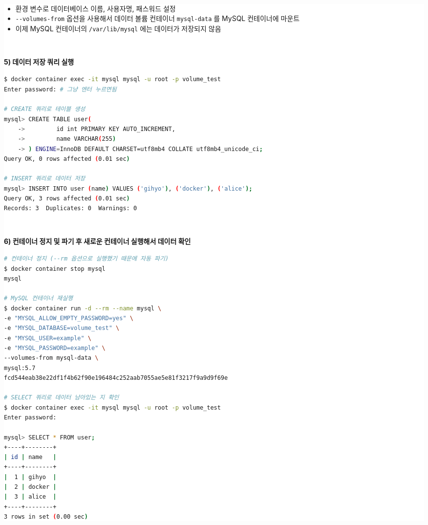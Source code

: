 - 환경 변수로 데이터베이스 이름, 사용자명, 패스워드 설정
- `--volumes-from` 옵션을 사용해서 데이터 볼륨 컨테이너 `mysql-data` 를 MySQL 컨테이너에 마운트
- 이제 MySQL 컨테이너의 `/var/lib/mysql` 에는 데이터가 저장되지 않음

<br>

**5) 데이터 저장 쿼리 실행**

```sh
$ docker container exec -it mysql mysql -u root -p volume_test
Enter password: # 그냥 엔터 누르면됨

# CREATE 쿼리로 테이블 생성
mysql> CREATE TABLE user(
    ->         id int PRIMARY KEY AUTO_INCREMENT,
    ->         name VARCHAR(255)
    -> ) ENGINE=InnoDB DEFAULT CHARSET=utf8mb4 COLLATE utf8mb4_unicode_ci;
Query OK, 0 rows affected (0.01 sec)

# INSERT 쿼리로 데이터 저장
mysql> INSERT INTO user (name) VALUES ('gihyo'), ('docker'), ('alice');
Query OK, 3 rows affected (0.01 sec)
Records: 3  Duplicates: 0  Warnings: 0
```

<br>

**6) 컨테이너 정지 및 파기 후 새로운 컨테이너 실행해서 데이터 확인**

```sh
# 컨테이너 정지 (--rm 옵션으로 실행했기 때문에 자동 파기)
$ docker container stop mysql
mysql

# MySQL 컨테이너 재실행
$ docker container run -d --rm --name mysql \
-e "MYSQL_ALLOW_EMPTY_PASSWORD=yes" \
-e "MYSQL_DATABASE=volume_test" \
-e "MYSQL_USER=example" \
-e "MYSQL_PASSWORD=example" \
--volumes-from mysql-data \
mysql:5.7
fcd544eab38e22df1f4b62f90e196484c252aab7055ae5e81f3217f9a9d9f69e

# SELECT 쿼리로 데이터 남아있는 지 확인
$ docker container exec -it mysql mysql -u root -p volume_test
Enter password:

mysql> SELECT * FROM user;
+----+--------+
| id | name   |
+----+--------+
|  1 | gihyo  |
|  2 | docker |
|  3 | alice  |
+----+--------+
3 rows in set (0.00 sec)
```
